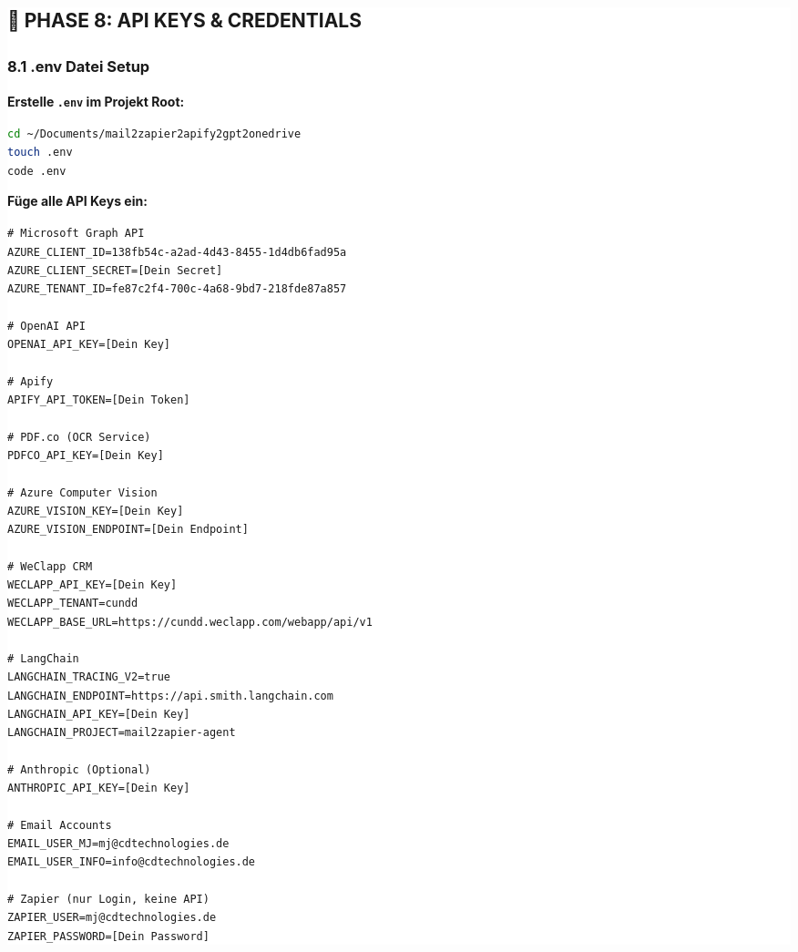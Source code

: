 
## 🔑 PHASE 8: API KEYS & CREDENTIALS

### 8.1 .env Datei Setup

**Erstelle `.env` im Projekt Root:**

```bash
cd ~/Documents/mail2zapier2apify2gpt2onedrive
touch .env
code .env
```

**Füge alle API Keys ein:**

```env
# Microsoft Graph API
AZURE_CLIENT_ID=138fb54c-a2ad-4d43-8455-1d4db6fad95a
AZURE_CLIENT_SECRET=[Dein Secret]
AZURE_TENANT_ID=fe87c2f4-700c-4a68-9bd7-218fde87a857

# OpenAI API
OPENAI_API_KEY=[Dein Key]

# Apify
APIFY_API_TOKEN=[Dein Token]

# PDF.co (OCR Service)
PDFCO_API_KEY=[Dein Key]

# Azure Computer Vision
AZURE_VISION_KEY=[Dein Key]
AZURE_VISION_ENDPOINT=[Dein Endpoint]

# WeClapp CRM
WECLAPP_API_KEY=[Dein Key]
WECLAPP_TENANT=cundd
WECLAPP_BASE_URL=https://cundd.weclapp.com/webapp/api/v1

# LangChain
LANGCHAIN_TRACING_V2=true
LANGCHAIN_ENDPOINT=https://api.smith.langchain.com
LANGCHAIN_API_KEY=[Dein Key]
LANGCHAIN_PROJECT=mail2zapier-agent

# Anthropic (Optional)
ANTHROPIC_API_KEY=[Dein Key]

# Email Accounts
EMAIL_USER_MJ=mj@cdtechnologies.de
EMAIL_USER_INFO=info@cdtechnologies.de

# Zapier (nur Login, keine API)
ZAPIER_USER=mj@cdtechnologies.de
ZAPIER_PASSWORD=[Dein Password]
```
